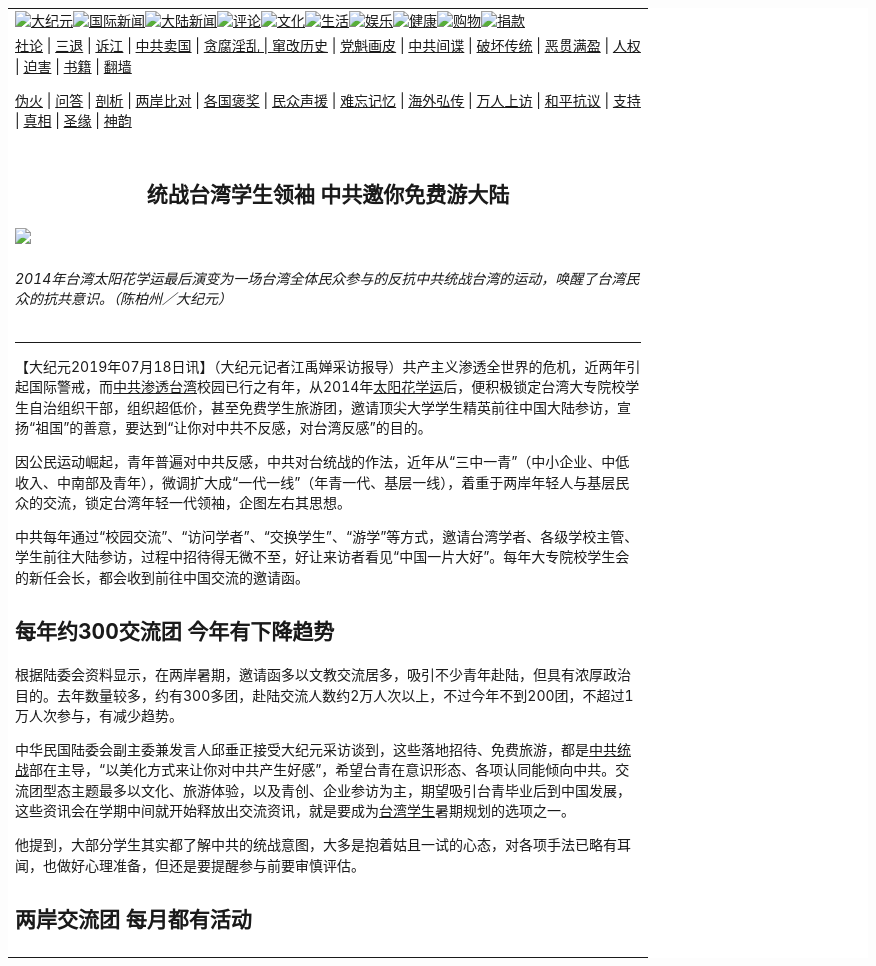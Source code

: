<a name="1" id="1" target="_blank"></a><span id="1"></span>
<table border="0"><tr><td colspan="2" VALIGN=TOP><a href="https://github.com/asdfghy6/djy/blob/master/gb/nsc413.md#1"><img src="https://raw.githubusercontent.com/asdfghy6/1/master/t/djy/1.jpg" title="大纪元"></a><a href="https://github.com/asdfghy6/djy/blob/master/gb/n24hr.md#1"><img src="https://raw.githubusercontent.com/asdfghy6/1/master/t/djy/3.jpg" title="国际新闻"></a><a href="https://github.com/asdfghy6/djy/blob/master/gb/nsc413.md#1"><img src="https://raw.githubusercontent.com/asdfghy6/1/master/t/djy/4.jpg" title="大陆新闻"></a><a href="https://github.com/asdfghy6/djy/blob/master/gb/news392.md#1"><img src="https://raw.githubusercontent.com/asdfghy6/1/master/t/djy/5.jpg" title="评论"></a><a href="https://github.com/asdfghy6/djy/blob/master/gb/news2007.md#1"><img src="https://raw.githubusercontent.com/asdfghy6/1/master/t/djy/6.jpg" title="文化"></a><a href="https://github.com/asdfghy6/djy/blob/master/gb/news2008.md#1"><img src="https://raw.githubusercontent.com/asdfghy6/1/master/t/djy/7.jpg" title="生活"></a><a href="https://github.com/asdfghy6/djy/blob/master/gb/ncyule.md#1"><img src="https://raw.githubusercontent.com/asdfghy6/1/master/t/djy/8.jpg" title="娱乐"></a><a href="https://github.com/asdfghy6/djy/blob/master/gb/nsc1002.md#1"><img src="https://raw.githubusercontent.com/asdfghy6/1/master/t/djy/9.jpg" title="健康"><a href="https://www.youlucky.com"><img src="https://raw.githubusercontent.com/asdfghy6/1/master/t/djy/10.jpg" title="购物"></a><a href="https://www.supportepoch.org/donation?utm_medium=epochtimes&utm_source=referral&utm_campaign=donate_button_djyhomepage"><img src="https://raw.githubusercontent.com/asdfghy6/1/master/t/djy/12.jpg" title="捐款"></a></td></tr>
<tr><td colspan="2" VALIGN=TOP><a target="_blank" href="https://git.io/fjCRf">社论</a> | <a target="_blank" href="https://github.com/asdfghy6/djy/blob/master/gb/nf5657.md#1">三退</a> | <a target="_blank" href="https://github.com/asdfghy6/djy/blob/master/gb/nf6123.md#1">诉江</a> | <a target="_blank" href="https://github.com/asdfghy6/djy/blob/master/gb/nf1176117.md#1">中共卖国</a> | <a target="_blank" href="https://github.com/asdfghy6/djy/blob/master/gb/nf5773.md#1">贪腐淫乱 | <a target="_blank" href="https://github.com/asdfghy6/djy/blob/master/gb/nf1176115.md#1">窜改历史</a> | <a target="_blank" href="https://github.com/asdfghy6/djy/blob/master/gb/nf1176107.md#1">党魁画皮</a> | <a target="_blank" href="https://github.com/asdfghy6/djy/blob/master/gb/nf1320400.md#1">中共间谍</a> | <a target="_blank" href="https://github.com/asdfghy6/djy/blob/master/gb/nf1176114.md#1">破坏传统</a> | <a target="_blank" href="https://github.com/asdfghy6/djy/blob/master/gb/nf5287.md#1">恶贯满盈</a> | <a target="_blank" href="https://github.com/asdfghy6/djy/blob/master/gb/ncid278.md#1">人权</a> | <a target="_blank" href="https://github.com/asdfghy6/djy/blob/master/gb/nf1176111.md#1">迫害</a> | <a target="_blank" href="https://github.com/asdfghy6/djy/blob/master/gb/nf1235328.md#1">书籍</a> | <a target="_blank" href="https://github.com/asdfghy6/fq/blob/master/README.md?zsrh#1">翻墙</a></p><p><a target="_blank" href="https://github.com/asdfghy6/djy/blob/master/gb/nf5562.md#1">伪火</a> | <a target="_blank" href="https://github.com/asdfghy6/djy/blob/master/gb/nf4378.md#1">问答</a> | <a target="_blank" href="https://github.com/asdfghy6/djy/blob/master/gb/nf5792.md#1">剖析</a> | <a target="_blank" href="https://github.com/asdfghy6/djy/blob/master/gb/nf5735.md#1">两岸比对</a> | <a target="_blank" href="https://github.com/asdfghy6/djy/blob/master/gb/nf6119.md#1">各国褒奖</a> | <a target="_blank" href="https://github.com/asdfghy6/djy/blob/master/gb/nf6120.md#1">民众声援</a> | <a target="_blank" href="https://github.com/asdfghy6/djy/blob/master/gb/nf1188594.md#1">难忘记忆</a> | <a target="_blank" href="https://github.com/asdfghy6/djy/blob/master/gb/nf3180.md#1">海外弘传</a> | <a target="_blank" href="https://github.com/asdfghy6/djy/blob/master/gb/nf5410.md#1">万人上访</a> | <a target="_blank" href="https://github.com/asdfghy6/ntdtv/blob/master/gb/prog1530_1.md#1">和平抗议</a> | <a target="_blank" href="https://github.com/asdfghy6/djy/blob/master/gb/nf4386.md#1">支持</a> | <a target="_blank" href="https://github.com/asdfghy6/djy/blob/master/gb/nf4389.md#1">真相</a> | <a target="_blank" href="https://github.com/asdfghy6/djy/blob/master/gb/nf5790.md#1">圣缘</a> | <a target="_blank" href="https://github.com/asdfghy6/djy/blob/master/gb/nf4786.md#1">神韵</a></td></tr>
<tr><td VALIGN=TOP width="626"><h2 align=center>统战台湾学生领袖 中共邀你免费游大陆</h2>
<img src="http://i.epochtimes.com/assets/uploads/2014/04/1404100516511497.jpg" />
<h6>2014年台湾太阳花学运最后演变为一场台湾全体民众参与的反抗中共统战台湾的运动，唤醒了台湾民众的抗共意识。（陈柏州／大纪元）
</h6>
<hr>
<p>【大纪元2019年07月18日讯】（大纪元记者江禹婵采访报导）共产主义渗透全世界的危机，近两年引起国际警戒，而<a href="https://github.com/asdfghy6/djy/blob/master/gb/tag/%E4%B8%AD%E5%85%B1%E6%B8%97%E9%80%8F%E5%8F%B0%E6%B9%BE.md">中共渗透台湾</a>校园已行之有年，从2014年<a href="https://github.com/asdfghy6/djy/blob/master/gb/tag/%E5%A4%AA%E9%98%B3%E8%8A%B1%E5%AD%A6%E8%BF%90.md">太阳花学运</a>后，便积极锁定台湾大专院校学生自治组织干部，组织超低价，甚至免费学生旅游团，邀请顶尖大学学生精英前往中国大陆参访，宣扬“祖国”的善意，要达到“让你对中共不反感，对台湾反感”的目的。</p>
<p>因公民运动崛起，青年普遍对中共反感，中共对台统战的作法，近年从“三中一青”（中小企业、中低收入、中南部及青年），微调扩大成“一代一线”（年青一代、基层一线），着重于两岸年轻人与基层民众的交流，锁定台湾年轻一代领袖，企图左右其思想。</p>
<p>中共每年通过“校园交流”、“访问学者”、“交换学生”、“游学”等方式，邀请台湾学者、各级学校主管、学生前往大陆参访，过程中招待得无微不至，好让来访者看见“中国一片大好”。每年大专院校学生会的新任会长，都会收到前往中国交流的邀请函。</p>
<h2>每年约300交流团 今年有下降趋势</h2>
<p>根据陆委会资料显示，在两岸暑期，邀请函多以文教交流居多，吸引不少青年赴陆，但具有浓厚政治目的。去年数量较多，约有300多团，赴陆交流人数约2万人次以上，不过今年不到200团，不超过1万人次参与，有减少趋势。</p>
<p>中华民国陆委会副主委兼发言人邱垂正接受大纪元采访谈到，这些落地招待、免费旅游，都是<a href="https://github.com/asdfghy6/djy/blob/master/gb/tag/%E4%B8%AD%E5%85%B1%E7%BB%9F%E6%88%98.md">中共统战</a>部在主导，“以美化方式来让你对中共产生好感”，希望台青在意识形态、各项认同能倾向中共。交流团型态主题最多以文化、旅游体验，以及青创、企业参访为主，期望吸引台青毕业后到中国发展，这些资讯会在学期中间就开始释放出交流资讯，就是要成为<a href="https://github.com/asdfghy6/djy/blob/master/gb/tag/%E5%8F%B0%E6%B9%BE%E5%AD%A6%E7%94%9F.md">台湾学生</a>暑期规划的选项之一。</p>
<p>他提到，大部分学生其实都了解中共的统战意图，大多是抱着姑且一试的心态，对各项手法已略有耳闻，也做好心理准备，但还是要提醒参与前要审慎评估。</p>
<h2>两岸交流团 每月都有活动</h2>